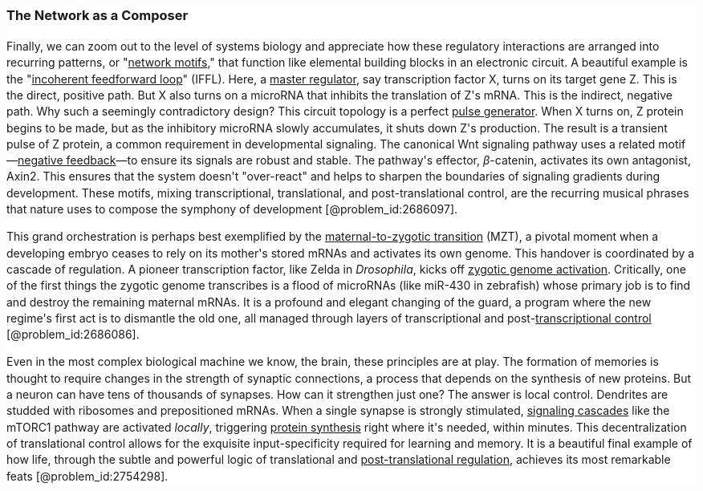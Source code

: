 ### The Network as a Composer

Finally, we can zoom out to the level of systems biology and appreciate how these regulatory interactions are arranged into recurring patterns, or "[network motifs](@article_id:147988)," that function like elemental building blocks in an electronic circuit. A beautiful example is the "[incoherent feedforward loop](@article_id:185120)" (IFFL). Here, a [master regulator](@article_id:265072), say transcription factor X, turns on its target gene Z. This is the direct, positive path. But X also turns on a microRNA that inhibits the translation of Z's mRNA. This is the indirect, negative path. Why such a seemingly contradictory design? This circuit topology is a perfect [pulse generator](@article_id:202146). When X turns on, Z protein begins to be made, but as the inhibitory microRNA slowly accumulates, it shuts down Z's production. The result is a transient pulse of Z protein, a common requirement in developmental signaling. The canonical Wnt signaling pathway uses a related motif—[negative feedback](@article_id:138125)—to ensure its signals are robust and stable. The pathway's effector, $\beta$-catenin, activates its own antagonist, Axin2. This ensures that the system doesn't "over-react" and helps to sharpen the boundaries of signaling gradients during development. These motifs, mixing transcriptional, translational, and post-translational control, are the recurring musical phrases that nature uses to compose the symphony of development [@problem_id:2686097].

This grand orchestration is perhaps best exemplified by the [maternal-to-zygotic transition](@article_id:141435) (MZT), a pivotal moment when a developing embryo ceases to rely on its mother's stored mRNAs and activates its own genome. This handover is coordinated by a cascade of regulation. A pioneer transcription factor, like Zelda in *Drosophila*, kicks off [zygotic genome activation](@article_id:186868). Critically, one of the first things the zygotic genome transcribes is a flood of microRNAs (like miR-430 in zebrafish) whose primary job is to find and destroy the remaining maternal mRNAs. It is a profound and elegant changing of the guard, a program where the new regime's first act is to dismantle the old one, all managed through layers of transcriptional and post-[transcriptional control](@article_id:164455) [@problem_id:2686086].

Even in the most complex biological machine we know, the brain, these principles are at play. The formation of memories is thought to require changes in the strength of synaptic connections, a process that depends on the synthesis of new proteins. But a neuron can have tens of thousands of synapses. How can it strengthen just one? The answer is local control. Dendrites are studded with ribosomes and prepositioned mRNAs. When a single synapse is strongly stimulated, [signaling cascades](@article_id:265317) like the mTORC1 pathway are activated *locally*, triggering [protein synthesis](@article_id:146920) right where it's needed, within minutes. This decentralization of translational control allows for the exquisite input-specificity required for learning and memory. It is a beautiful final example of how life, through the subtle and powerful logic of translational and [post-translational regulation](@article_id:196711), achieves its most remarkable feats [@problem_id:2754298].